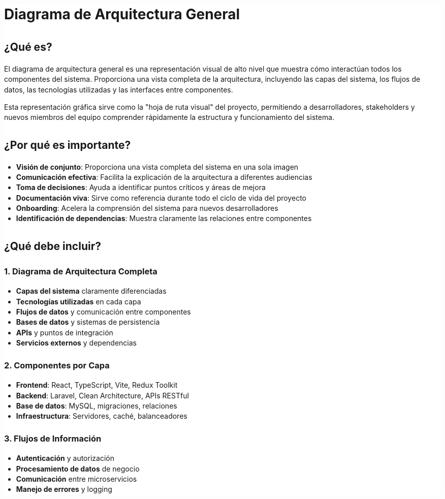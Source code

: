 # Diagrama de Arquitectura General

## ¿Qué es?

El diagrama de arquitectura general es una representación visual de alto nivel
que muestra cómo interactúan todos los componentes del sistema. Proporciona una
vista completa de la arquitectura, incluyendo las capas del sistema, los flujos
de datos, las tecnologías utilizadas y las interfaces entre componentes.

Esta representación gráfica sirve como la "hoja de ruta visual" del proyecto,
permitiendo a desarrolladores, stakeholders y nuevos miembros del equipo
comprender rápidamente la estructura y funcionamiento del sistema.

## ¿Por qué es importante?

- **Visión de conjunto**: Proporciona una vista completa del sistema en una sola
  imagen
- **Comunicación efectiva**: Facilita la explicación de la arquitectura a
  diferentes audiencias
- **Toma de decisiones**: Ayuda a identificar puntos críticos y áreas de mejora
- **Documentación viva**: Sirve como referencia durante todo el ciclo de vida
  del proyecto
- **Onboarding**: Acelera la comprensión del sistema para nuevos desarrolladores
- **Identificación de dependencias**: Muestra claramente las relaciones entre
  componentes

## ¿Qué debe incluir?

### 1. Diagrama de Arquitectura Completa

- **Capas del sistema** claramente diferenciadas
- **Tecnologías utilizadas** en cada capa
- **Flujos de datos** y comunicación entre componentes
- **Bases de datos** y sistemas de persistencia
- **APIs** y puntos de integración
- **Servicios externos** y dependencias

### 2. Componentes por Capa

- **Frontend**: React, TypeScript, Vite, Redux Toolkit
- **Backend**: Laravel, Clean Architecture, APIs RESTful
- **Base de datos**: MySQL, migraciones, relaciones
- **Infraestructura**: Servidores, caché, balanceadores

### 3. Flujos de Información

- **Autenticación** y autorización
- **Procesamiento de datos** de negocio
- **Comunicación** entre microservicios
- **Manejo de errores** y logging
